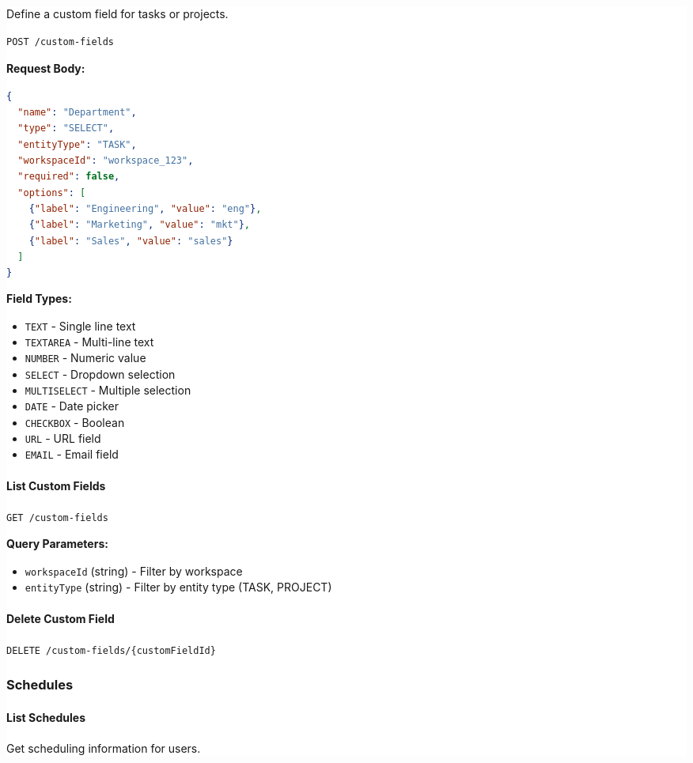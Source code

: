 Define a custom field for tasks or projects.

```http
POST /custom-fields
```

**Request Body:**

```json
{
  "name": "Department",
  "type": "SELECT",
  "entityType": "TASK",
  "workspaceId": "workspace_123",
  "required": false,
  "options": [
    {"label": "Engineering", "value": "eng"},
    {"label": "Marketing", "value": "mkt"},
    {"label": "Sales", "value": "sales"}
  ]
}
```

**Field Types:**

- `TEXT` - Single line text
- `TEXTAREA` - Multi-line text
- `NUMBER` - Numeric value
- `SELECT` - Dropdown selection
- `MULTISELECT` - Multiple selection
- `DATE` - Date picker
- `CHECKBOX` - Boolean
- `URL` - URL field
- `EMAIL` - Email field

#### List Custom Fields

```http
GET /custom-fields
```

**Query Parameters:**

- `workspaceId` (string) - Filter by workspace
- `entityType` (string) - Filter by entity type (TASK, PROJECT)

#### Delete Custom Field

```http
DELETE /custom-fields/{customFieldId}
```

### Schedules

#### List Schedules

Get scheduling information for users.
